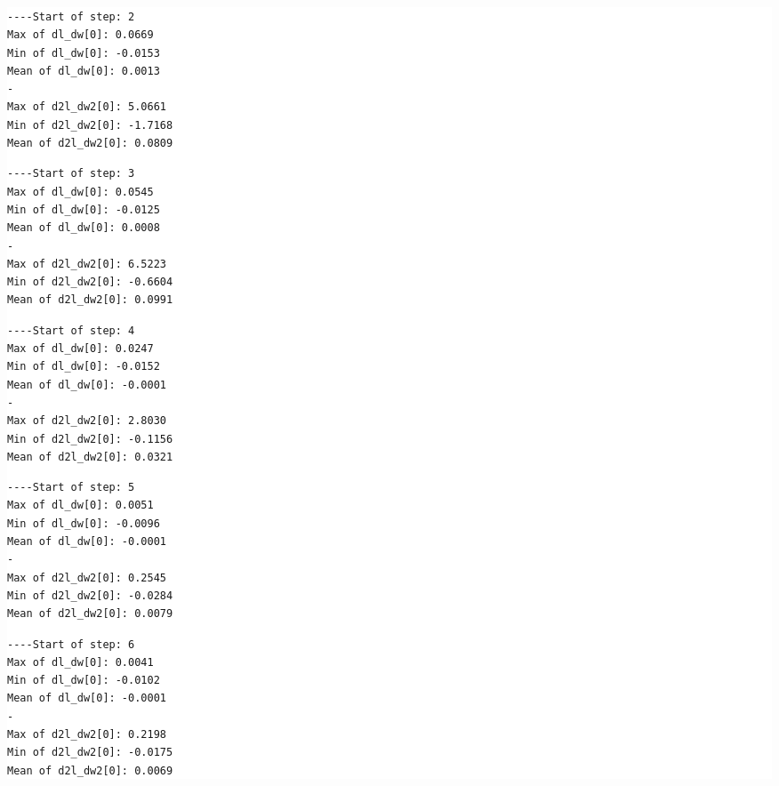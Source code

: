 ```plain
----Start of step: 2
Max of dl_dw[0]: 0.0669
Min of dl_dw[0]: -0.0153
Mean of dl_dw[0]: 0.0013
-
Max of d2l_dw2[0]: 5.0661
Min of d2l_dw2[0]: -1.7168
Mean of d2l_dw2[0]: 0.0809
```

```plain
----Start of step: 3
Max of dl_dw[0]: 0.0545
Min of dl_dw[0]: -0.0125
Mean of dl_dw[0]: 0.0008
-
Max of d2l_dw2[0]: 6.5223
Min of d2l_dw2[0]: -0.6604
Mean of d2l_dw2[0]: 0.0991
```

```plain
----Start of step: 4
Max of dl_dw[0]: 0.0247
Min of dl_dw[0]: -0.0152
Mean of dl_dw[0]: -0.0001
-
Max of d2l_dw2[0]: 2.8030
Min of d2l_dw2[0]: -0.1156
Mean of d2l_dw2[0]: 0.0321
```

```plain
----Start of step: 5
Max of dl_dw[0]: 0.0051
Min of dl_dw[0]: -0.0096
Mean of dl_dw[0]: -0.0001
-
Max of d2l_dw2[0]: 0.2545
Min of d2l_dw2[0]: -0.0284
Mean of d2l_dw2[0]: 0.0079
```

```plain
----Start of step: 6
Max of dl_dw[0]: 0.0041
Min of dl_dw[0]: -0.0102
Mean of dl_dw[0]: -0.0001
-
Max of d2l_dw2[0]: 0.2198
Min of d2l_dw2[0]: -0.0175
Mean of d2l_dw2[0]: 0.0069
```
